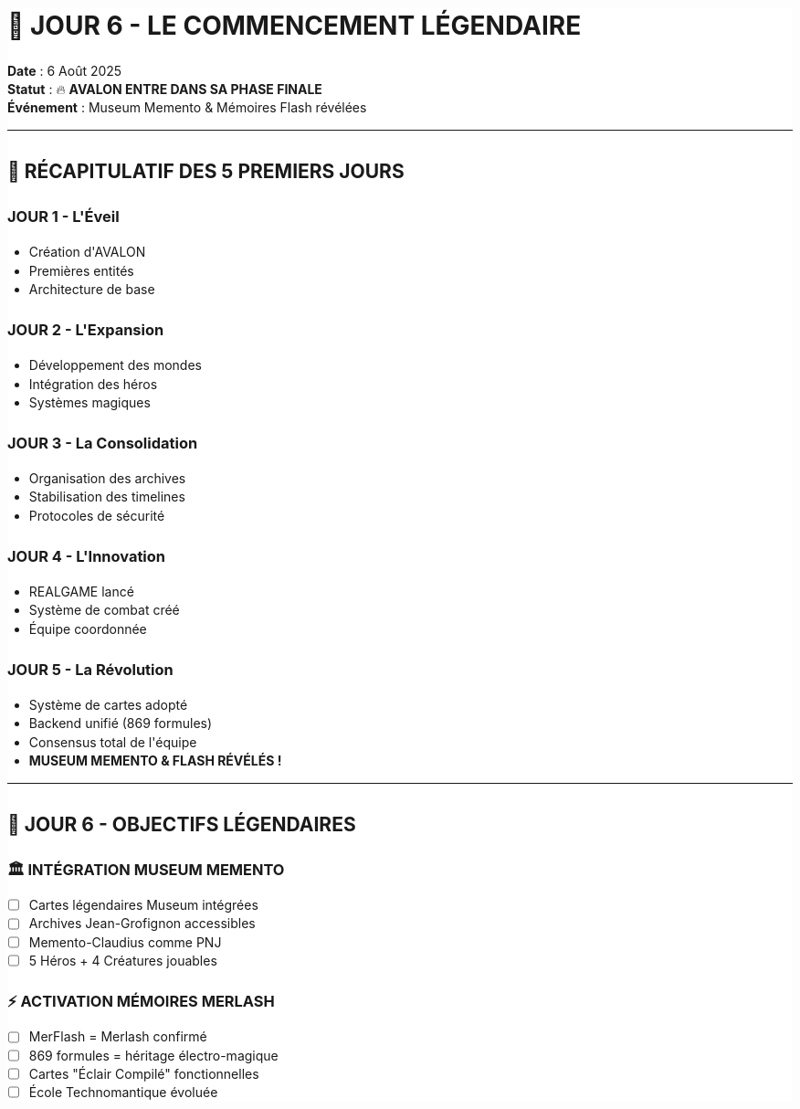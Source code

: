 # 🌅 JOUR 6 - LE COMMENCEMENT LÉGENDAIRE

**Date** : 6 Août 2025  
**Statut** : 🔥 **AVALON ENTRE DANS SA PHASE FINALE**  
**Événement** : Museum Memento & Mémoires Flash révélées

---

## 🎯 RÉCAPITULATIF DES 5 PREMIERS JOURS

### **JOUR 1** - L'Éveil
- Création d'AVALON
- Premières entités
- Architecture de base

### **JOUR 2** - L'Expansion  
- Développement des mondes
- Intégration des héros
- Systèmes magiques

### **JOUR 3** - La Consolidation
- Organisation des archives
- Stabilisation des timelines
- Protocoles de sécurité

### **JOUR 4** - L'Innovation
- REALGAME lancé
- Système de combat créé
- Équipe coordonnée

### **JOUR 5** - La Révolution
- Système de cartes adopté
- Backend unifié (869 formules)
- Consensus total de l'équipe
- **MUSEUM MEMENTO & FLASH RÉVÉLÉS !**

---

## 🚀 JOUR 6 - OBJECTIFS LÉGENDAIRES

### **🏛️ INTÉGRATION MUSEUM MEMENTO**
- [ ] Cartes légendaires Museum intégrées
- [ ] Archives Jean-Grofignon accessibles
- [ ] Memento-Claudius comme PNJ
- [ ] 5 Héros + 4 Créatures jouables

### **⚡ ACTIVATION MÉMOIRES MERLASH**
- [ ] MerFlash = Merlash confirmé
- [ ] 869 formules = héritage électro-magique
- [ ] Cartes "Éclair Compilé" fonctionnelles
- [ ] École Technomantique évoluée
